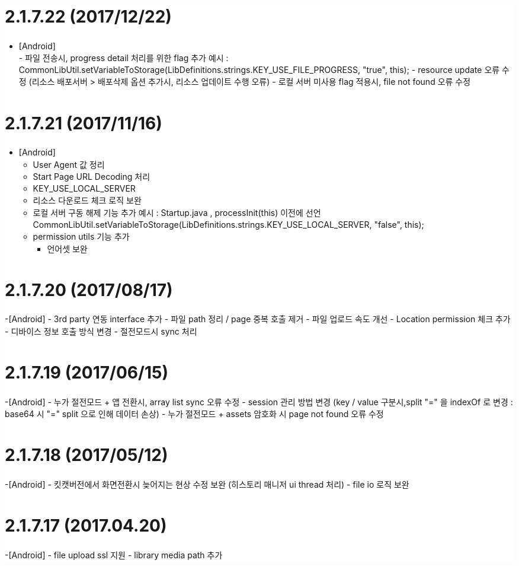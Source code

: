  # 2.1.7.22 (2017/12/22)
  - [Android]    
	 	- 파일 전송시, progress detail 처리를 위한 flag 추가 
	 	예시 :  
	 	CommonLibUtil.setVariableToStorage(LibDefinitions.strings.KEY_USE_FILE_PROGRESS, "true", this);
	 	- resource update 오류 수정 (리소스 배포서버 > 배포삭제 옵션 추가시, 리소스 업데이트 수행 오류)
	 	- 로컬 서버 미사용 flag 적용시, file not found 오류 수정 
	
	
 # 2.1.7.21 (2017/11/16)
  - [Android]  
	- User Agent 값 정리
	- Start Page URL Decoding 처리 
	- KEY_USE_LOCAL_SERVER
	- 리소스 다운로드 체크 로직 보완 
	- 로컬 서버 구동 해제 기능 추가 
	  예시 : Startup.java , processInit(this) 이전에 선언 
			CommonLibUtil.setVariableToStorage(LibDefinitions.strings.KEY_USE_LOCAL_SERVER, "false", this);
	- permission utils 기능 추가 
		- 언어셋 보완  
	
	
 # 2.1.7.20 (2017/08/17)
  -[Android]
 	- 3rd party 연동 interface 추가 
    - 파일 path 정리 / page 중복 호출 제거 
    - 파일 업로드 속도 개선 
	- Location permission 체크 추가 
	- 디바이스 정보 호출 방식 변경 
	- 절전모드시 sync 처리 
	
 # 2.1.7.19 (2017/06/15)
  -[Android]
 	- 누가 절전모드 + 앱 전환시, array list sync 오류 수정 
	- session 관리 방법 변경 (key / value 구분시,split "=" 을 indexOf 로 변경 : base64 시 "=" split 으로 인해 데이터 손상) 
	- 누가 절전모드  + assets 암호화 시 page not found 오류 수정 
	
	
 # 2.1.7.18 (2017/05/12)
  -[Android]
	- 킷캣버전에서 화면전환시 늦어지는 현상 수정 보완 
	  (히스토리 매니저 ui thread 처리)
	- file io 로직 보완 
	
	
# 2.1.7.17 (2017.04.20)
  -[Android]
	- file upload ssl 지원
	- library media path 추가 	
	
